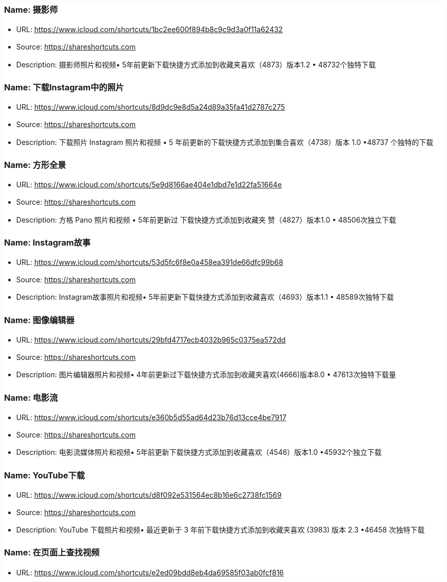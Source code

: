 ### Name: 摄影师

- URL: https://www.icloud.com/shortcuts/1bc2ee600f894b8c9c9d3a0f11a62432

- Source: https://shareshortcuts.com

- Description: 摄影师照片和视频• 5年前更新下载快捷方式添加到收藏夹喜欢（4873）版本1.2 • 48732个独特下载

### Name: 下载Instagram中的照片

- URL: https://www.icloud.com/shortcuts/8d9dc9e8d5a24d89a35fa41d2787c275

- Source: https://shareshortcuts.com

- Description: 下载照片 Instagram 照片和视频 • 5 年前更新的下载快捷方式添加到集合喜欢（4738）版本 1.0 •48737 个独特的下载

### Name: 方形全景

- URL: https://www.icloud.com/shortcuts/5e9d8166ae404e1dbd7e1d22fa51664e

- Source: https://shareshortcuts.com

- Description: 方格 Pano 照片和视频 • 5年前更新过 下载快捷方式添加到收藏夹 赞（4827）版本1.0 • 48506次独立下载

### Name: Instagram故事

- URL: https://www.icloud.com/shortcuts/53d5fc6f8e0a458ea391de66dfc99b68

- Source: https://shareshortcuts.com

- Description: Instagram故事照片和视频• 5年前更新下载快捷方式添加到收藏喜欢（4693）版本1.1 • 48589次独特下载

### Name: 图像编辑器

- URL: https://www.icloud.com/shortcuts/29bfd4717ecb4032b965c0375ea572dd

- Source: https://shareshortcuts.com

- Description: 图片编辑器照片和视频• 4年前更新过下载快捷方式添加到收藏夹喜欢(4666)版本8.0 • 47613次独特下载量

### Name: 电影流

- URL: https://www.icloud.com/shortcuts/e360b5d55ad64d23b76d13cce4be7917

- Source: https://shareshortcuts.com

- Description: 电影流媒体照片和视频• 5年前更新下载快捷方式添加到收藏喜欢（4546）版本1.0 •45932个独立下载

### Name: YouTube下载

- URL: https://www.icloud.com/shortcuts/d8f092e531564ec8b16e6c2738fc1569

- Source: https://shareshortcuts.com

- Description: YouTube 下载照片和视频• 最近更新于 3 年前下载快捷方式添加到收藏夹喜欢 (3983) 版本 2.3 •46458 次独特下载

### Name: 在页面上查找视频

- URL: https://www.icloud.com/shortcuts/e2ed09bdd8eb4da69585f03ab0fcf816
